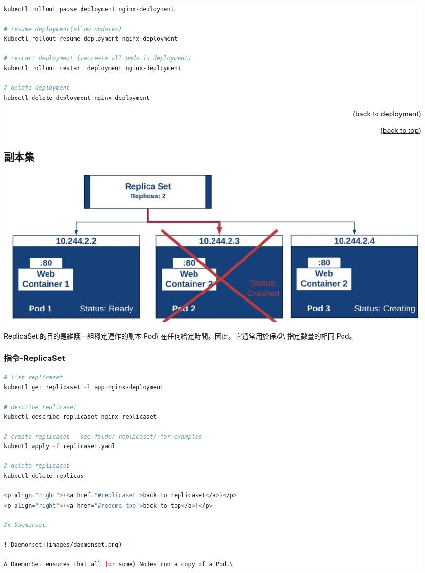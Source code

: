 ```sh
kubectl rollout pause deployment nginx-deployment

# resume deployment(allow updates)
kubectl rollout resume deployment nginx-deployment

# restart deployment (recreate all pods in deployment)
kubectl rollout restart deployment nginx-deployment

# delete deployment
kubectl delete deployment nginx-deployment
```

<p align="right">(<a href="#deployment">back to deployment</a>)</p>
<p align="right">(<a href="#readme-top">back to top</a>)</p>

## 副本集

<a name="replicaset"></a>

![ReplicaSet](images/replicaset.jpg)

ReplicaSet 的目的是維護一組穩定運作的副本 Pod\\
在任何給定時間。因此，它通常用於保證\\
指定數量的相同 Pod。

### 指令-ReplicaSet

````sh
# list replicaset
kubectl get replicaset -l app=nginx-deployment

# describe replicaset
kubectl describe replicaset nginx-replicaset

# create replicaset - see folder replicaset/ for examples
kubectl apply -f replicaset.yaml

# delete replicaset
kubectl delete replicas

<p align="right">(<a href="#replicaset">back to replicaset</a>)</p>
<p align="right">(<a href="#readme-top">back to top</a>)</p>

## Daemonset

![Daemonset](images/daemonset.png)

A DaemonSet ensures that all (or some) Nodes run a copy of a Pod.\
````